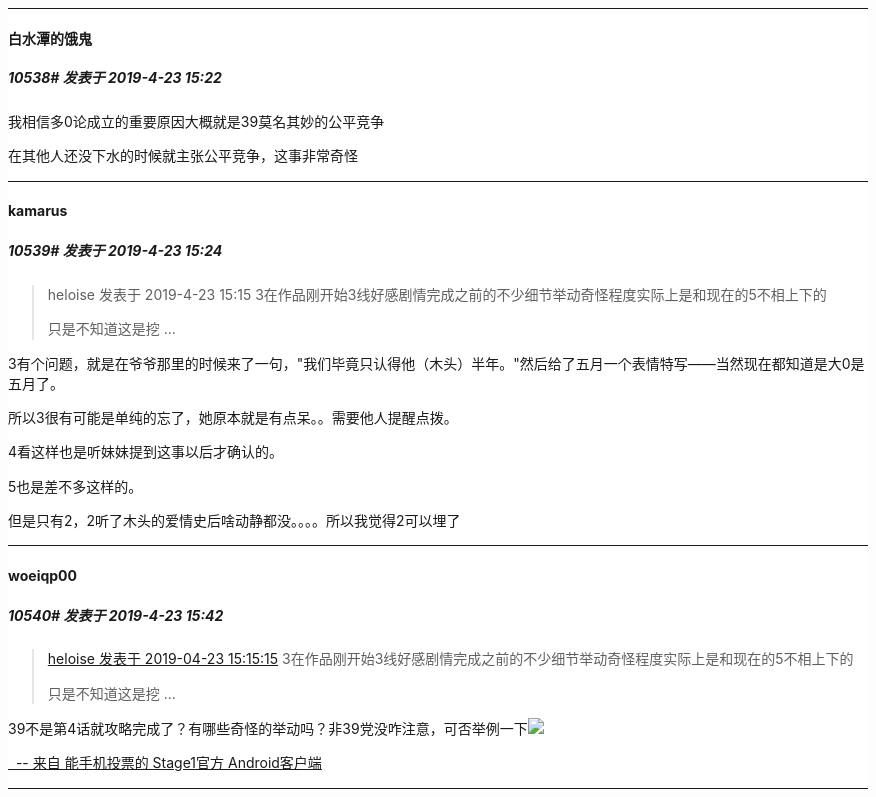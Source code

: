 *****

####  白水潭的饿鬼  
##### 10538#       发表于 2019-4-23 15:22




我相信多0论成立的重要原因大概就是39莫名其妙的公平竞争

在其他人还没下水的时候就主张公平竞争，这事非常奇怪







*****

####  kamarus  
##### 10539#       发表于 2019-4-23 15:24



<blockquote>heloise 发表于 2019-4-23 15:15
3在作品刚开始3线好感剧情完成之前的不少细节举动奇怪程度实际上是和现在的5不相上下的

只是不知道这是挖 ...</blockquote>
3有个问题，就是在爷爷那里的时候来了一句，"我们毕竟只认得他（木头）半年。"然后给了五月一个表情特写——当然现在都知道是大0是五月了。

所以3很有可能是单纯的忘了，她原本就是有点呆。。需要他人提醒点拨。

4看这样也是听妹妹提到这事以后才确认的。

5也是差不多这样的。

但是只有2，2听了木头的爱情史后啥动静都没。。。。所以我觉得2可以埋了







*****

####  woeiqp00  
##### 10540#       发表于 2019-4-23 15:42



<blockquote><a href="httphttps://bbs.saraba1st.com/2b/forum.php?mod=redirect&amp;goto=findpost&amp;pid=43417910&amp;ptid=1552818" target="_blank">heloise 发表于 2019-04-23 15:15:15</a>
3在作品刚开始3线好感剧情完成之前的不少细节举动奇怪程度实际上是和现在的5不相上下的

只是不知道这是挖 ...</blockquote>39不是第4话就攻略完成了？有哪些奇怪的举动吗？非39党没咋注意，可否举例一下<img src="https://static.saraba1st.com/image/smiley/face2017/009.gif" referrerpolicy="no-referrer">

[  -- 来自 能手机投票的 Stage1官方 Android客户端](https://www.coolapk.com/apk/140634)







*****
